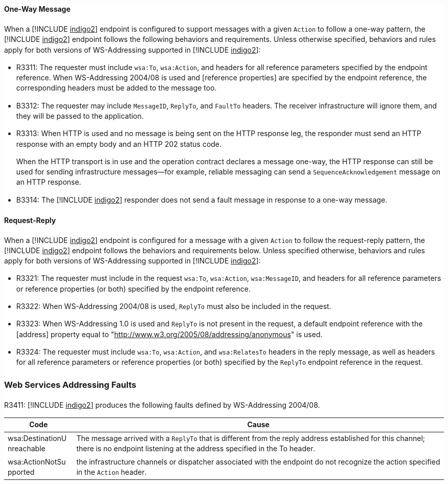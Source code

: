 #### One-Way Message  
 When a [!INCLUDE [indigo2](../../../../includes/indigo2-md.md)] endpoint is configured to support messages with a given `Action` to follow a one-way pattern, the [!INCLUDE [indigo2](../../../../includes/indigo2-md.md)] endpoint follows the following behaviors and requirements. Unless otherwise specified, behaviors and rules apply for both versions of WS-Addressing supported in [!INCLUDE [indigo2](../../../../includes/indigo2-md.md)]:  

- R3311: The requester must include `wsa:To`, `wsa:Action`, and headers for all reference parameters specified by the endpoint reference. When WS-Addressing 2004/08 is used and [reference properties] are specified by the endpoint reference, the corresponding headers must be added to the message too.  

- B3312: The requester may include `MessageID`, `ReplyTo`, and `FaultTo` headers. The receiver infrastructure will ignore them, and they will be passed to the application.  

- R3313: When HTTP is used and no message is being sent on the HTTP response leg, the responder must send an HTTP response with an empty body and an HTTP 202 status code.  

   When the HTTP transport is in use and the operation contract declares a message one-way, the HTTP response can still be used for sending infrastructure messages—for example, reliable messaging can send a `SequenceAcknowledgement` message on an HTTP response.  

- B3314: The [!INCLUDE [indigo2](../../../../includes/indigo2-md.md)] responder does not send a fault message in response to a one-way message.  

#### Request-Reply  
 When a [!INCLUDE [indigo2](../../../../includes/indigo2-md.md)] endpoint is configured for a message with a given `Action` to follow the request-reply pattern, the [!INCLUDE [indigo2](../../../../includes/indigo2-md.md)] endpoint follows the behaviors and requirements below. Unless specified otherwise, behaviors and rules apply for both versions of WS-Addressing supported in [!INCLUDE [indigo2](../../../../includes/indigo2-md.md)]:  

- R3321: The requester must include in the request `wsa:To`, `wsa:Action`, `wsa:MessageID`, and headers for all reference parameters or reference properties (or both) specified by the endpoint reference.  

- R3322: When WS-Addressing 2004/08 is used, `ReplyTo` must also be included in the request.  

- R3323: When WS-Addressing 1.0 is used and `ReplyTo` is not present in the request, a default endpoint reference with the [address] property equal to "<http://www.w3.org/2005/08/addressing/anonymous>" is used.  

- R3324: The requester must include `wsa:To`, `wsa:Action`, and `wsa:RelatesTo` headers in the reply message, as well as headers for all reference parameters or reference properties (or both) specified by the `ReplyTo` endpoint reference in the request.  

### Web Services Addressing Faults  
 R3411: [!INCLUDE [indigo2](../../../../includes/indigo2-md.md)] produces the following faults defined by WS-Addressing 2004/08.  

|Code|Cause|  
|----------|-----------|  
|wsa:DestinationUnreachable|The message arrived with a `ReplyTo` that is different from the reply address established for this channel; there is no endpoint listening at the address specified in the To header.|  
|wsa:ActionNotSupported|the infrastructure channels or dispatcher associated with the endpoint do not recognize the action specified in the `Action` header.|  
